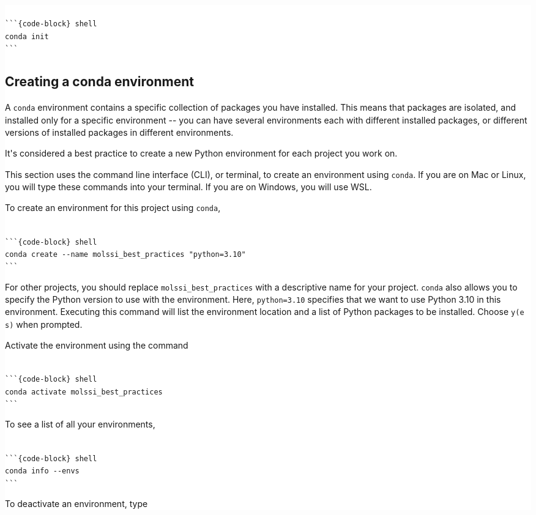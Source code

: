 
````{tab-set-code}

```{code-block} shell
conda init
```
````

## Creating a conda environment

A `conda` environment contains a specific collection of packages you have installed.
This means that packages are isolated, and installed only for a specific environment -- you can have several environments each with different installed packages, or different versions of installed packages in different environments.

It's considered a best practice to create a new Python environment for each project you work on.

This section uses the command line interface (CLI), or terminal, to create an environment using `conda`.
If you are on Mac or Linux, you will type these commands into your terminal. 
If you are on Windows, you will use WSL. 

To create an environment for this project using `conda`,

````{tab-set-code}

```{code-block} shell
conda create --name molssi_best_practices "python=3.10"
```
````

For other projects, you should replace `molssi_best_practices` with a descriptive name for your project.
`conda` also allows you to specify the Python version to use with the environment.
Here, `python=3.10` specifies that we want to use Python 3.10 in this environment.
Executing this command will list the environment location and a list of Python packages to be installed.
Choose `y(es)` when prompted.

Activate the environment using the command

````{tab-set-code}

```{code-block} shell
conda activate molssi_best_practices
```
````

To see a list of all your environments,

````{tab-set-code}

```{code-block} shell
conda info --envs
```
````

To deactivate an environment, type
